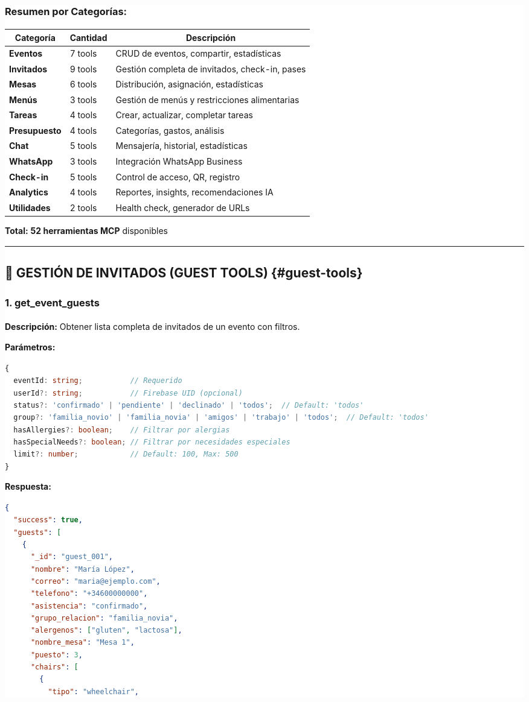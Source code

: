 ### **Resumen por Categorías:**

| Categoría | Cantidad | Descripción |
|-----------|----------|-------------|
| **Eventos** | 7 tools | CRUD de eventos, compartir, estadísticas |
| **Invitados** | 9 tools | Gestión completa de invitados, check-in, pases |
| **Mesas** | 6 tools | Distribución, asignación, estadísticas |
| **Menús** | 3 tools | Gestión de menús y restricciones alimentarias |
| **Tareas** | 4 tools | Crear, actualizar, completar tareas |
| **Presupuesto** | 4 tools | Categorías, gastos, análisis |
| **Chat** | 5 tools | Mensajería, historial, estadísticas |
| **WhatsApp** | 3 tools | Integración WhatsApp Business |
| **Check-in** | 5 tools | Control de acceso, QR, registro |
| **Analytics** | 4 tools | Reportes, insights, recomendaciones IA |
| **Utilidades** | 2 tools | Health check, generador de URLs |

**Total:** **52 herramientas MCP** disponibles

---

## 👥 GESTIÓN DE INVITADOS (GUEST TOOLS) {#guest-tools}

### **1. get_event_guests**

**Descripción:** Obtener lista completa de invitados de un evento con filtros.

**Parámetros:**
```typescript
{
  eventId: string;           // Requerido
  userId?: string;           // Firebase UID (opcional)
  status?: 'confirmado' | 'pendiente' | 'declinado' | 'todos';  // Default: 'todos'
  group?: 'familia_novio' | 'familia_novia' | 'amigos' | 'trabajo' | 'todos';  // Default: 'todos'
  hasAllergies?: boolean;    // Filtrar por alergias
  hasSpecialNeeds?: boolean; // Filtrar por necesidades especiales
  limit?: number;            // Default: 100, Max: 500
}
```

**Respuesta:**
```json
{
  "success": true,
  "guests": [
    {
      "_id": "guest_001",
      "nombre": "María López",
      "correo": "maria@ejemplo.com",
      "telefono": "+34600000000",
      "asistencia": "confirmado",
      "grupo_relacion": "familia_novia",
      "alergenos": ["gluten", "lactosa"],
      "nombre_mesa": "Mesa 1",
      "puesto": 3,
      "chairs": [
        {
          "tipo": "wheelchair",
```